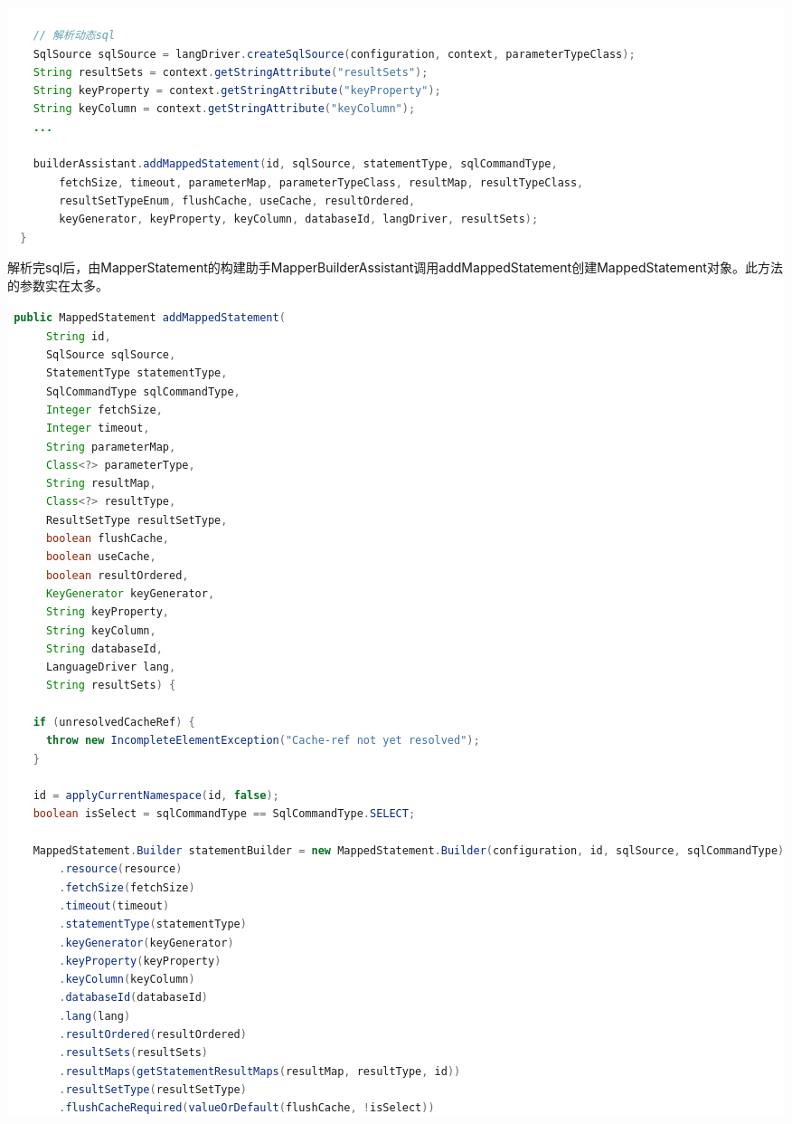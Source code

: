 ```java
    
    // 解析动态sql
    SqlSource sqlSource = langDriver.createSqlSource(configuration, context, parameterTypeClass);
    String resultSets = context.getStringAttribute("resultSets");
    String keyProperty = context.getStringAttribute("keyProperty");
    String keyColumn = context.getStringAttribute("keyColumn");
    ...

    builderAssistant.addMappedStatement(id, sqlSource, statementType, sqlCommandType,
        fetchSize, timeout, parameterMap, parameterTypeClass, resultMap, resultTypeClass,
        resultSetTypeEnum, flushCache, useCache, resultOrdered, 
        keyGenerator, keyProperty, keyColumn, databaseId, langDriver, resultSets);
  }
```

解析完sql后，由MapperStatement的构建助手MapperBuilderAssistant调用addMappedStatement创建MappedStatement对象。此方法的参数实在太多。

```java
 public MappedStatement addMappedStatement(
      String id,
      SqlSource sqlSource,
      StatementType statementType,
      SqlCommandType sqlCommandType,
      Integer fetchSize,
      Integer timeout,
      String parameterMap,
      Class<?> parameterType,
      String resultMap,
      Class<?> resultType,
      ResultSetType resultSetType,
      boolean flushCache,
      boolean useCache,
      boolean resultOrdered,
      KeyGenerator keyGenerator,
      String keyProperty,
      String keyColumn,
      String databaseId,
      LanguageDriver lang,
      String resultSets) {

    if (unresolvedCacheRef) {
      throw new IncompleteElementException("Cache-ref not yet resolved");
    }

    id = applyCurrentNamespace(id, false);
    boolean isSelect = sqlCommandType == SqlCommandType.SELECT;

    MappedStatement.Builder statementBuilder = new MappedStatement.Builder(configuration, id, sqlSource, sqlCommandType)
        .resource(resource)
        .fetchSize(fetchSize)
        .timeout(timeout)
        .statementType(statementType)
        .keyGenerator(keyGenerator)
        .keyProperty(keyProperty)
        .keyColumn(keyColumn)
        .databaseId(databaseId)
        .lang(lang)
        .resultOrdered(resultOrdered)
        .resultSets(resultSets)
        .resultMaps(getStatementResultMaps(resultMap, resultType, id))
        .resultSetType(resultSetType)
        .flushCacheRequired(valueOrDefault(flushCache, !isSelect))
```